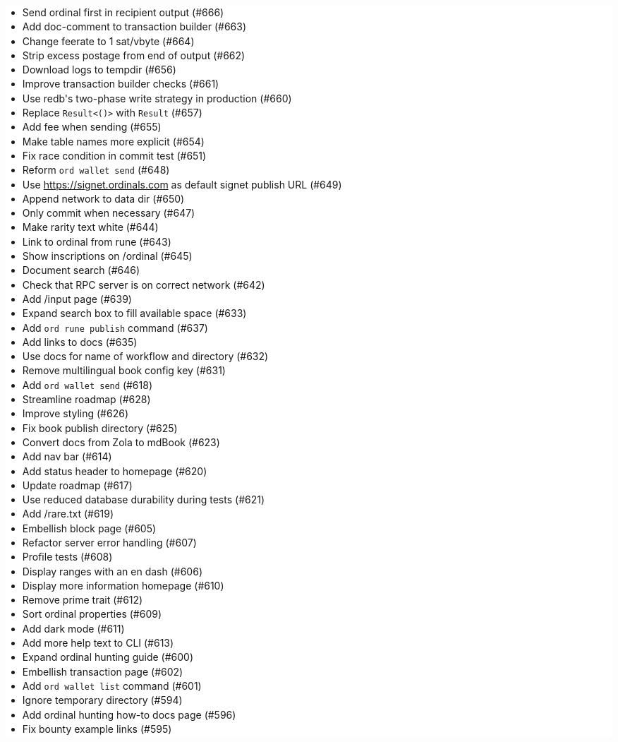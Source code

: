 - Send ordinal first in recipient output (#666)
- Add doc-comment to transaction builder (#663)
- Change feerate to 1 sat/vbyte (#664)
- Strip excess postage from end of output (#662)
- Download logs to tempdir (#656)
- Improve transaction builder checks (#661)
- Use redb's two-phase write strategy in production (#660)
- Replace `Result<()>` with `Result` (#657)
- Add fee when sending (#655)
- Make table names more explicit (#654)
- Fix race condition in commit test (#651)
- Reform `ord wallet send` (#648)
- Use https://signet.ordinals.com as default signet publish URL (#649)
- Append network to data dir (#650)
- Only commit when necessary (#647)
- Make rarity text white (#644)
- Link to ordinal from rune (#643)
- Show inscriptions on /ordinal (#645)
- Document search (#646)
- Check that RPC server is on correct network (#642)
- Add /input page (#639)
- Expand search box to fill available space (#633)
- Add `ord rune publish` command (#637)
- Add links to docs (#635)
- Use docs for name of workflow and directory (#632)
- Remove multilingual book config key (#631)
- Add `ord wallet send` (#618)
- Streamline roadmap (#628)
- Improve styling (#626)
- Fix book publish directory (#625)
- Convert docs from Zola to mdBook (#623)
- Add nav bar (#614)
- Add status header to homepage (#620)
- Update roadmap (#617)
- Use reduced database durability during tests (#621)
- Add /rare.txt (#619)
- Embellish block page (#605)
- Refactor server error handling (#607)
- Profile tests (#608)
- Display ranges with an en dash (#606)
- Display more information homepage (#610)
- Remove prime trait (#612)
- Sort ordinal properties (#609)
- Add dark mode (#611)
- Add more help text to CLI (#613)
- Expand ordinal hunting guide (#600)
- Embellish transaction page (#602)
- Add `ord wallet list` command (#601)
- Ignore temporary directory (#594)
- Add ordinal hunting how-to docs page (#596)
- Fix bounty example links (#595)
